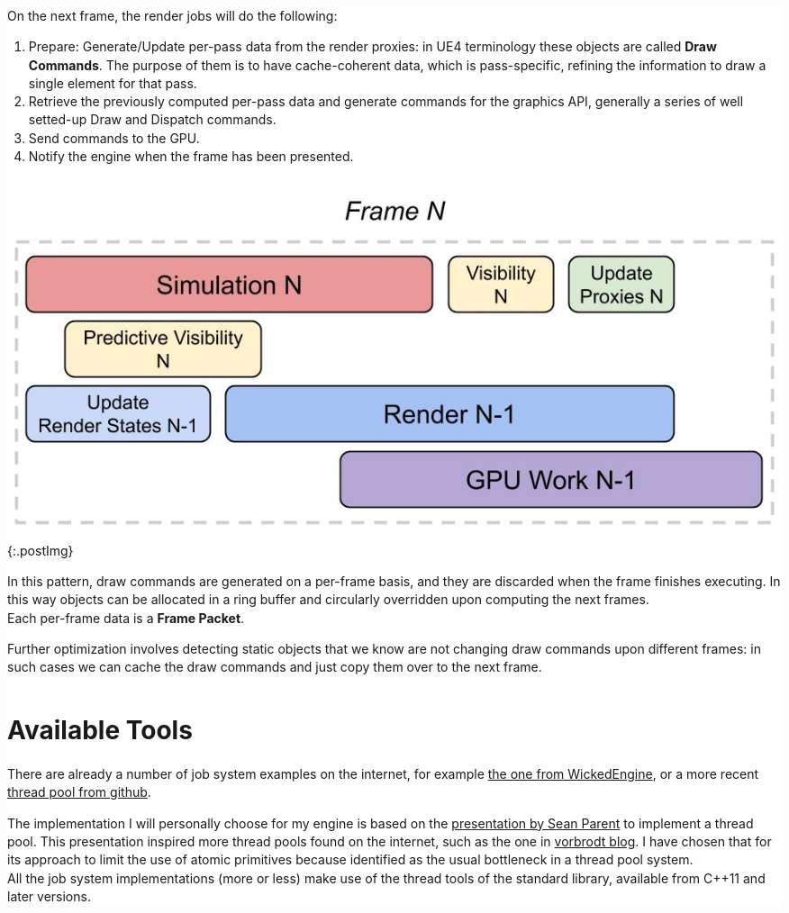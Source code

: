 On the next frame, the render jobs will do the following:

1. Prepare: Generate/Update per-pass data from the render proxies: in UE4 terminology these objects are called **Draw Commands**. The purpose of them is to have cache-coherent data, which is pass-specific, refining the information to draw a single element for that pass.
2. Retrieve the previously computed per-pass data and generate commands for the graphics API, generally a series of well setted-up Draw and Dispatch commands.
3. Send commands to the GPU.
4. Notify the engine when the frame has been presented.

![](/assets/img\posts\2020-12-31-RenderThreadJobification\ModernConsecutiveFramesWork_Scheme.jpg){:.postImg}

In this pattern, draw commands are generated on a per-frame basis, and they are discarded when the frame finishes executing. In this way objects can be allocated in a ring buffer and circularly overridden upon computing the next frames.  
Each per-frame data is a **Frame Packet**.

Further optimization involves detecting static objects that we know are not changing draw commands upon different frames: in such cases we can cache the draw commands and just copy them over to the next frame.

# Available Tools

There are already a number of job system examples on the internet, for example [the one from WickedEngine](https://wickedengine.net/2018/11/24/simple-job-system-using-standard-c/), or a more recent [thread pool from github](https://github.com/Fdhvdu/ThreadPool).

The implementation I will personally choose for my engine is based on the [presentation by Sean Parent](https://www.youtube.com/watch?v=zULU6Hhp42w) to implement a thread pool. This presentation inspired more thread pools found on the internet, such as the one in [vorbrodt blog](https://vorbrodt.blog/2019/02/27/advanced-thread-pool/). I have chosen that for its approach to limit the use of atomic primitives because identified as the usual bottleneck in a thread pool system.  
All the job system implementations (more or less) make use of the thread tools of the standard library, available from C++11 and later versions.
